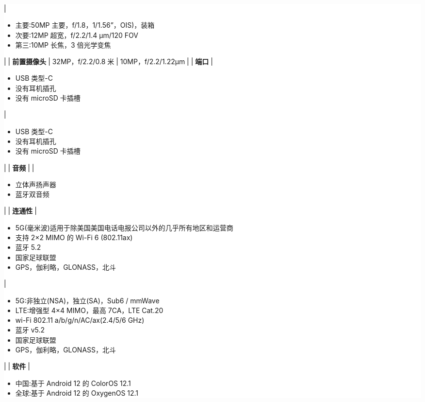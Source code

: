  | 

*   主要:50MP 主要，f/1.8，1/1.56”，OIS)，装箱
*   次要:12MP 超宽，f/2.2/1.4 μm/120 FOV
*   第三:10MP 长焦，3 倍光学变焦

 |
| **前置摄像头** | 32MP，f/2.2/0.8 米 | 10MP，f/2.2/1.22μm |
| **端口** | 

*   USB 类型-C
*   没有耳机插孔
*   没有 microSD 卡插槽

 | 

*   USB 类型-C
*   没有耳机插孔
*   没有 microSD 卡插槽

 |
| **音频** |  | 

*   立体声扬声器
*   蓝牙双音频

 |
| **连通性** | 

*   5G(毫米波)适用于除美国美国电话电报公司以外的几乎所有地区和运营商
*   支持 2×2 MIMO 的 Wi-Fi 6 (802.11ax)
*   蓝牙 5.2
*   国家足球联盟
*   GPS，伽利略，GLONASS，北斗

 | 

*   5G:非独立(NSA)，独立(SA)，Sub6 / mmWave
*   LTE:增强型 4×4 MIMO，最高 7CA，LTE Cat.20
*   wi-Fi 802.11 a/b/g/n/AC/ax(2.4/5/6 GHz)
*   蓝牙 v5.2
*   国家足球联盟
*   GPS，伽利略，GLONASS，北斗

 |
| **软件** | 

*   中国:基于 Android 12 的 ColorOS 12.1
*   全球:基于 Android 12 的 OxygenOS 12.1
